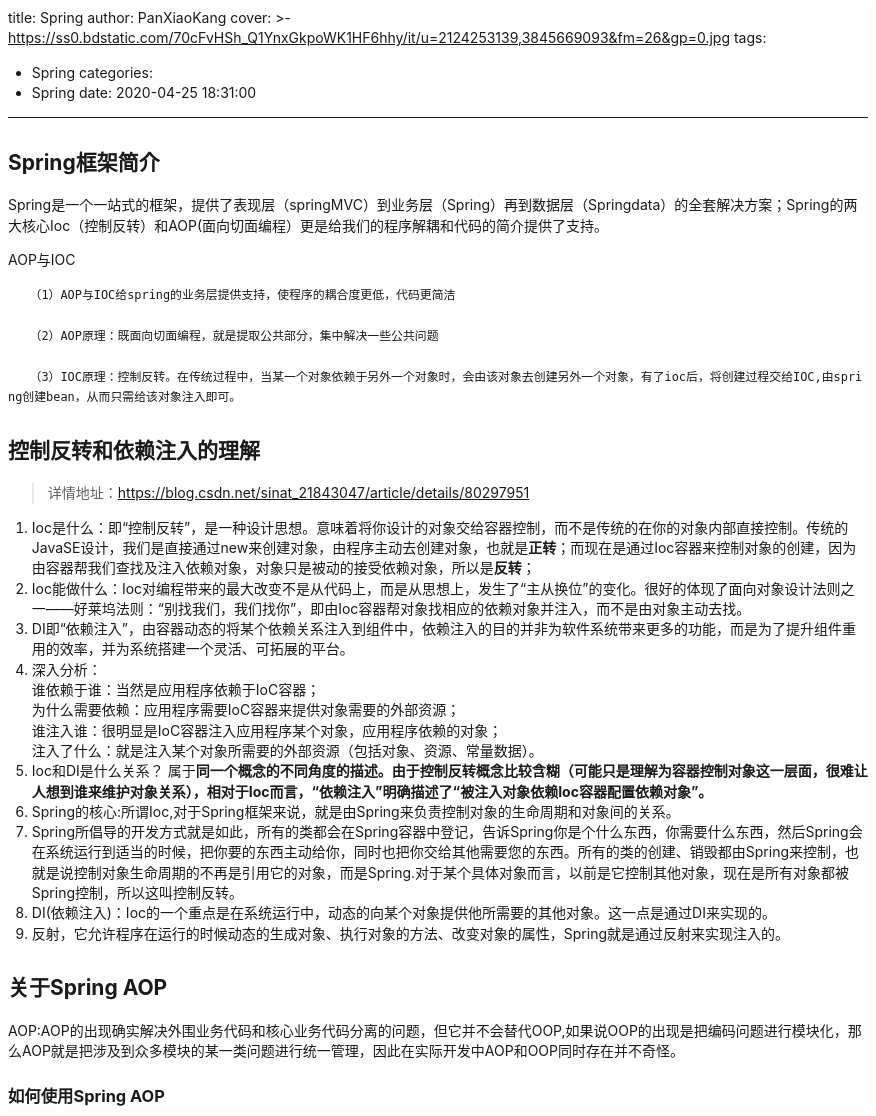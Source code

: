 title: Spring
author: PanXiaoKang
cover: >-
  https://ss0.bdstatic.com/70cFvHSh_Q1YnxGkpoWK1HF6hhy/it/u=2124253139,3845669093&fm=26&gp=0.jpg
tags:
  - Spring
categories:
  - Spring
date: 2020-04-25 18:31:00
---
## Spring框架简介

Spring是一个一站式的框架，提供了表现层（springMVC）到业务层（Spring）再到数据层（Springdata）的全套解决方案；Spring的两大核心Ioc（控制反转）和AOP(面向切面编程）更是给我们的程序解耦和代码的简介提供了支持。

AOP与IOC

       （1）AOP与IOC给spring的业务层提供支持，使程序的耦合度更低，代码更简洁
    
       （2）AOP原理：既面向切面编程，就是提取公共部分，集中解决一些公共问题
    
       （3）IOC原理：控制反转。在传统过程中，当某一个对象依赖于另外一个对象时，会由该对象去创建另外一个对象，有了ioc后，将创建过程交给IOC,由spring创建bean，从而只需给该对象注入即可。

## 控制反转和依赖注入的理解

>详情地址：https://blog.csdn.net/sinat_21843047/article/details/80297951

1. Ioc是什么：即“控制反转”，是一种设计思想。意味着将你设计的对象交给容器控制，而不是传统的在你的对象内部直接控制。传统的JavaSE设计，我们是直接通过new来创建对象，由程序主动去创建对象，也就是**正转**；而现在是通过Ioc容器来控制对象的创建，因为由容器帮我们查找及注入依赖对象，对象只是被动的接受依赖对象，所以是**反转**；
2. Ioc能做什么：Ioc对编程带来的最大改变不是从代码上，而是从思想上，发生了“主从换位”的变化。很好的体现了面向对象设计法则之一——好莱坞法则：“别找我们，我们找你”，即由Ioc容器帮对象找相应的依赖对象并注入，而不是由对象主动去找。
3. DI即“依赖注入”，由容器动态的将某个依赖关系注入到组件中，依赖注入的目的并非为软件系统带来更多的功能，而是为了提升组件重用的效率，并为系统搭建一个灵活、可拓展的平台。
4. 深入分析：  
谁依赖于谁：当然是应用程序依赖于IoC容器；  
为什么需要依赖：应用程序需要IoC容器来提供对象需要的外部资源；  
谁注入谁：很明显是IoC容器注入应用程序某个对象，应用程序依赖的对象；  
注入了什么：就是注入某个对象所需要的外部资源（包括对象、资源、常量数据）。  
5. Ioc和DI是什么关系？
属于**同一个概念的不同角度的描述。**由于控制反转概念比较含糊（可能只是理解为容器控制对象这一层面，很难让人想到谁来维护对象关系），相对于Ioc而言，**“依赖注入”明确描述了“被注入对象依赖Ioc容器配置依赖对象”。**
6. Spring的核心:所谓Ioc,对于Spring框架来说，就是由Spring来负责控制对象的生命周期和对象间的关系。
7. Spring所倡导的开发方式就是如此，所有的类都会在Spring容器中登记，告诉Spring你是个什么东西，你需要什么东西，然后Spring会在系统运行到适当的时候，把你要的东西主动给你，同时也把你交给其他需要您的东西。所有的类的创建、销毁都由Spring来控制，也就是说控制对象生命周期的不再是引用它的对象，而是Spring.对于某个具体对象而言，以前是它控制其他对象，现在是所有对象都被Spring控制，所以这叫控制反转。
8. DI(依赖注入)：Ioc的一个重点是在系统运行中，动态的向某个对象提供他所需要的其他对象。这一点是通过DI来实现的。
9. 反射，它允许程序在运行的时候动态的生成对象、执行对象的方法、改变对象的属性，Spring就是通过反射来实现注入的。

## 关于Spring AOP
AOP:AOP的出现确实解决外围业务代码和核心业务代码分离的问题，但它并不会替代OOP,如果说OOP的出现是把编码问题进行模块化，那么AOP就是把涉及到众多模块的某一类问题进行统一管理，因此在实际开发中AOP和OOP同时存在并不奇怪。

### 如何使用Spring AOP
